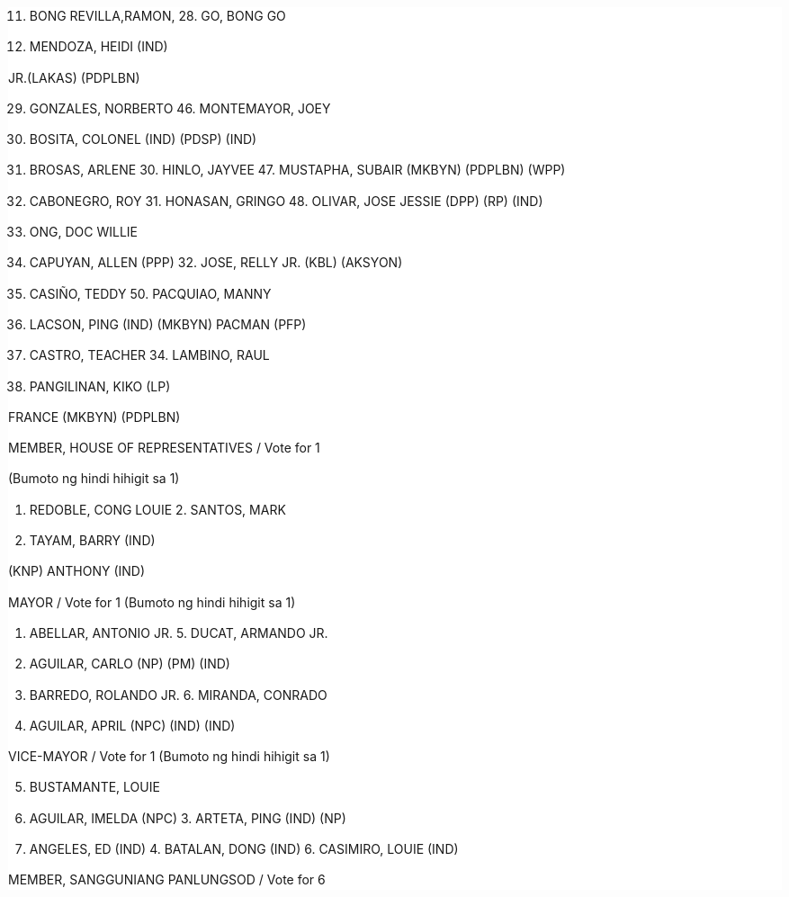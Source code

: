 11. BONG REVILLA,RAMON, 28. GO, BONG GO

45. MENDOZA, HEIDI (IND)

JR.(LAKAS) (PDPLBN)

29. GONZALES, NORBERTO 46. MONTEMAYOR, JOEY
12. BOSITA, COLONEL (IND)
(PDSP) (IND)

13. BROSAS, ARLENE 30. HINLO, JAYVEE 47. MUSTAPHA, SUBAIR
(MKBYN) (PDPLBN) (WPP)

14. CABONEGRO, ROY 31. HONASAN, GRINGO 48. OLIVAR, JOSE JESSIE
(DPP) (RP) (IND)

49. ONG, DOC WILLIE
15. CAPUYAN, ALLEN (PPP) 32. JOSE, RELLY JR. (KBL)
(AKSYON)

16. CASIÑO, TEDDY 50. PACQUIAO, MANNY
33. LACSON, PING (IND)
(MKBYN) PACMAN (PFP)
17. CASTRO, TEACHER 34. LAMBINO, RAUL

51. PANGILINAN, KIKO (LP)

FRANCE (MKBYN) (PDPLBN)

MEMBER, HOUSE OF REPRESENTATIVES / Vote for 1

(Bumoto ng hindi hihigit sa 1)

1. REDOBLE, CONG LOUIE 2. SANTOS, MARK

3. TAYAM, BARRY (IND)

(KNP) ANTHONY (IND)

MAYOR / Vote for 1
(Bumoto ng hindi hihigit sa 1)

1. ABELLAR, ANTONIO JR. 5. DUCAT, ARMANDO JR.
3. AGUILAR, CARLO (NP)
(PM) (IND)

4. BARREDO, ROLANDO JR. 6. MIRANDA, CONRADO
2. AGUILAR, APRIL (NPC)
(IND) (IND)

VICE-MAYOR / Vote for 1
(Bumoto ng hindi hihigit sa 1)

5. BUSTAMANTE, LOUIE
1. AGUILAR, IMELDA (NPC) 3. ARTETA, PING (IND)
(NP)

2. ANGELES, ED (IND) 4. BATALAN, DONG (IND) 6. CASIMIRO, LOUIE (IND)

MEMBER, SANGGUNIANG PANLUNGSOD / Vote for 6
